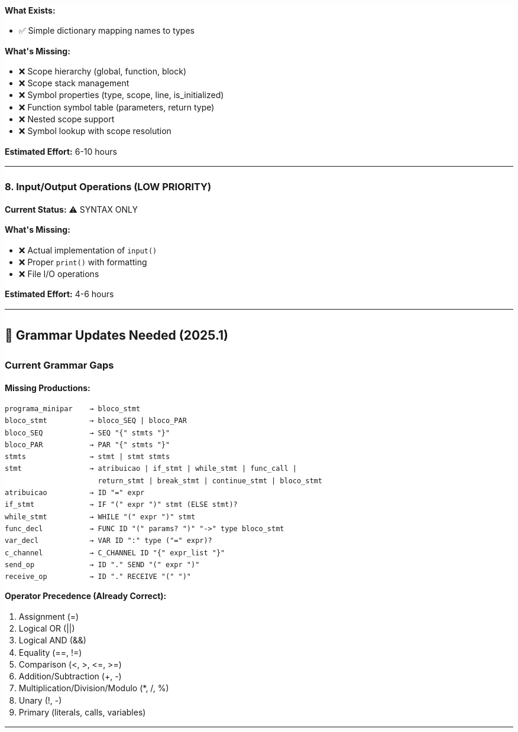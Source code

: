 **What Exists:**
- ✅ Simple dictionary mapping names to types

**What's Missing:**
- ❌ Scope hierarchy (global, function, block)
- ❌ Scope stack management
- ❌ Symbol properties (type, scope, line, is_initialized)
- ❌ Function symbol table (parameters, return type)
- ❌ Nested scope support
- ❌ Symbol lookup with scope resolution

**Estimated Effort:** 6-10 hours

---

### 8. Input/Output Operations (LOW PRIORITY)

**Current Status:** ⚠️ SYNTAX ONLY

**What's Missing:**
- ❌ Actual implementation of `input()`
- ❌ Proper `print()` with formatting
- ❌ File I/O operations

**Estimated Effort:** 4-6 hours

---

## 🔧 Grammar Updates Needed (2025.1)

### Current Grammar Gaps

**Missing Productions:**

```bnf
programa_minipar    → bloco_stmt
bloco_stmt          → bloco_SEQ | bloco_PAR
bloco_SEQ           → SEQ "{" stmts "}"
bloco_PAR           → PAR "{" stmts "}"
stmts               → stmt | stmt stmts
stmt                → atribuicao | if_stmt | while_stmt | func_call | 
                      return_stmt | break_stmt | continue_stmt | bloco_stmt
atribuicao          → ID "=" expr
if_stmt             → IF "(" expr ")" stmt (ELSE stmt)?
while_stmt          → WHILE "(" expr ")" stmt
func_decl           → FUNC ID "(" params? ")" "->" type bloco_stmt
var_decl            → VAR ID ":" type ("=" expr)?
c_channel           → C_CHANNEL ID "{" expr_list "}"
send_op             → ID "." SEND "(" expr ")"
receive_op          → ID "." RECEIVE "(" ")"
```

**Operator Precedence (Already Correct):**
1. Assignment (=)
2. Logical OR (||)
3. Logical AND (&&)
4. Equality (==, !=)
5. Comparison (<, >, <=, >=)
6. Addition/Subtraction (+, -)
7. Multiplication/Division/Modulo (*, /, %)
8. Unary (!, -)
9. Primary (literals, calls, variables)

---
